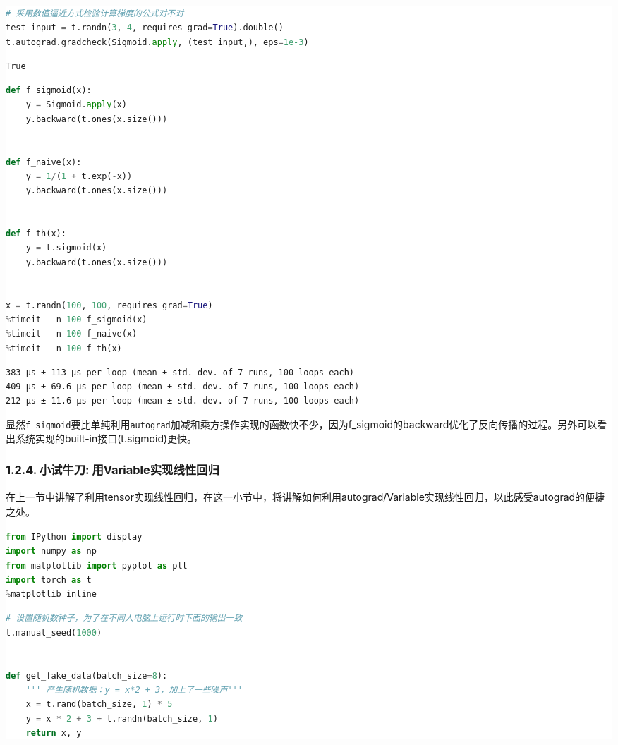 
```python
# 采用数值逼近方式检验计算梯度的公式对不对
test_input = t.randn(3, 4, requires_grad=True).double()
t.autograd.gradcheck(Sigmoid.apply, (test_input,), eps=1e-3)
```




    True




```python
def f_sigmoid(x):
    y = Sigmoid.apply(x)
    y.backward(t.ones(x.size()))


def f_naive(x):
    y = 1/(1 + t.exp(-x))
    y.backward(t.ones(x.size()))


def f_th(x):
    y = t.sigmoid(x)
    y.backward(t.ones(x.size()))


x = t.randn(100, 100, requires_grad=True)
%timeit - n 100 f_sigmoid(x)
%timeit - n 100 f_naive(x)
%timeit - n 100 f_th(x)
```

    383 µs ± 113 µs per loop (mean ± std. dev. of 7 runs, 100 loops each)
    409 µs ± 69.6 µs per loop (mean ± std. dev. of 7 runs, 100 loops each)
    212 µs ± 11.6 µs per loop (mean ± std. dev. of 7 runs, 100 loops each)
    

显然`f_sigmoid`要比单纯利用`autograd`加减和乘方操作实现的函数快不少，因为f_sigmoid的backward优化了反向传播的过程。另外可以看出系统实现的built-in接口(t.sigmoid)更快。

### 1.2.4. 小试牛刀: 用Variable实现线性回归
在上一节中讲解了利用tensor实现线性回归，在这一小节中，将讲解如何利用autograd/Variable实现线性回归，以此感受autograd的便捷之处。


```python
from IPython import display
import numpy as np
from matplotlib import pyplot as plt
import torch as t
%matplotlib inline
```


```python
# 设置随机数种子，为了在不同人电脑上运行时下面的输出一致
t.manual_seed(1000)


def get_fake_data(batch_size=8):
    ''' 产生随机数据：y = x*2 + 3，加上了一些噪声'''
    x = t.rand(batch_size, 1) * 5
    y = x * 2 + 3 + t.randn(batch_size, 1)
    return x, y
```
